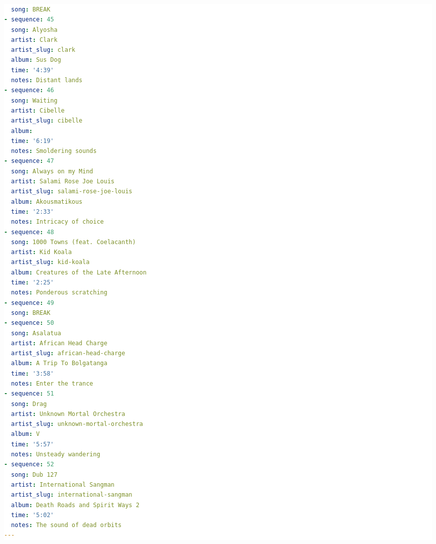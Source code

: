 ```yaml
  song: BREAK
- sequence: 45
  song: Alyosha
  artist: Clark
  artist_slug: clark
  album: Sus Dog
  time: '4:39'
  notes: Distant lands
- sequence: 46
  song: Waiting
  artist: Cibelle
  artist_slug: cibelle
  album:
  time: '6:19'
  notes: Smoldering sounds
- sequence: 47
  song: Always on my Mind
  artist: Salami Rose Joe Louis
  artist_slug: salami-rose-joe-louis
  album: Akousmatikous
  time: '2:33'
  notes: Intricacy of choice
- sequence: 48
  song: 1000 Towns (feat. Coelacanth)
  artist: Kid Koala
  artist_slug: kid-koala
  album: Creatures of the Late Afternoon
  time: '2:25'
  notes: Ponderous scratching
- sequence: 49
  song: BREAK
- sequence: 50
  song: Asalatua
  artist: African Head Charge
  artist_slug: african-head-charge
  album: A Trip To Bolgatanga
  time: '3:58'
  notes: Enter the trance
- sequence: 51
  song: Drag
  artist: Unknown Mortal Orchestra
  artist_slug: unknown-mortal-orchestra
  album: V
  time: '5:57'
  notes: Unsteady wandering
- sequence: 52
  song: Dub 127
  artist: International Sangman
  artist_slug: international-sangman
  album: Death Roads and Spirit Ways 2
  time: '5:02'
  notes: The sound of dead orbits
---
```



